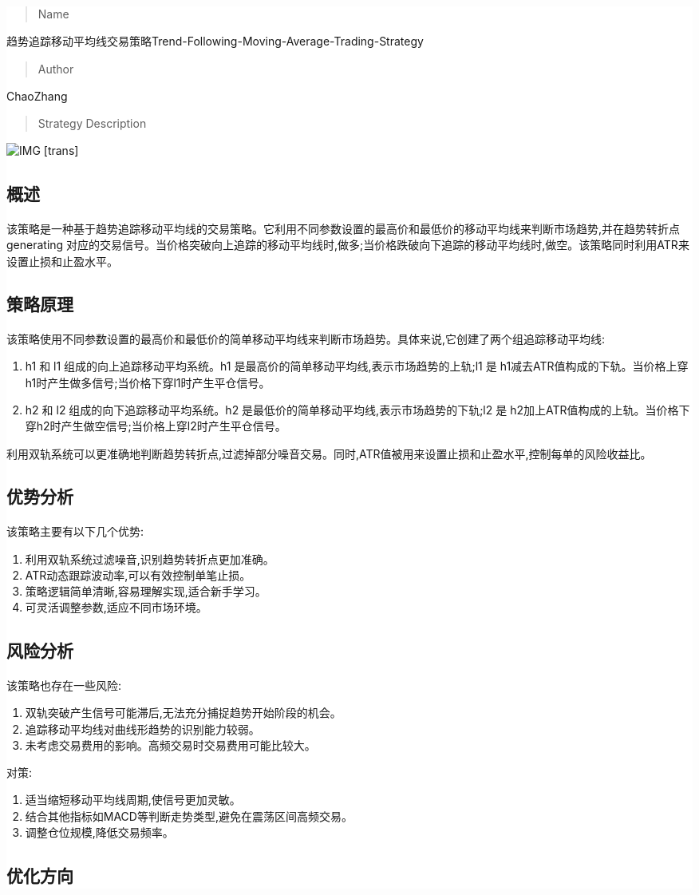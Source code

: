 
> Name

趋势追踪移动平均线交易策略Trend-Following-Moving-Average-Trading-Strategy

> Author

ChaoZhang

> Strategy Description

![IMG](https://www.fmz.com/upload/asset/eea2cbc4cdeb1f0e24.png)
[trans]

## 概述

该策略是一种基于趋势追踪移动平均线的交易策略。它利用不同参数设置的最高价和最低价的移动平均线来判断市场趋势,并在趋势转折点 generating 对应的交易信号。当价格突破向上追踪的移动平均线时,做多;当价格跌破向下追踪的移动平均线时,做空。该策略同时利用ATR来设置止损和止盈水平。

## 策略原理  

该策略使用不同参数设置的最高价和最低价的简单移动平均线来判断市场趋势。具体来说,它创建了两个组追踪移动平均线:

1. h1 和 l1 组成的向上追踪移动平均系统。h1 是最高价的简单移动平均线,表示市场趋势的上轨;l1 是 h1减去ATR值构成的下轨。当价格上穿h1时产生做多信号;当价格下穿l1时产生平仓信号。

2. h2 和 l2 组成的向下追踪移动平均系统。h2 是最低价的简单移动平均线,表示市场趋势的下轨;l2 是 h2加上ATR值构成的上轨。当价格下穿h2时产生做空信号;当价格上穿l2时产生平仓信号。

利用双轨系统可以更准确地判断趋势转折点,过滤掉部分噪音交易。同时,ATR值被用来设置止损和止盈水平,控制每单的风险收益比。

## 优势分析

该策略主要有以下几个优势:

1. 利用双轨系统过滤噪音,识别趋势转折点更加准确。
2. ATR动态跟踪波动率,可以有效控制单笔止损。
3. 策略逻辑简单清晰,容易理解实现,适合新手学习。
4. 可灵活调整参数,适应不同市场环境。

## 风险分析

该策略也存在一些风险:  

1. 双轨突破产生信号可能滞后,无法充分捕捉趋势开始阶段的机会。 
2. 追踪移动平均线对曲线形趋势的识别能力较弱。
3. 未考虑交易费用的影响。高频交易时交易费用可能比较大。

对策:
1. 适当缩短移动平均线周期,使信号更加灵敏。
2. 结合其他指标如MACD等判断走势类型,避免在震荡区间高频交易。 
3. 调整仓位规模,降低交易频率。

## 优化方向  
